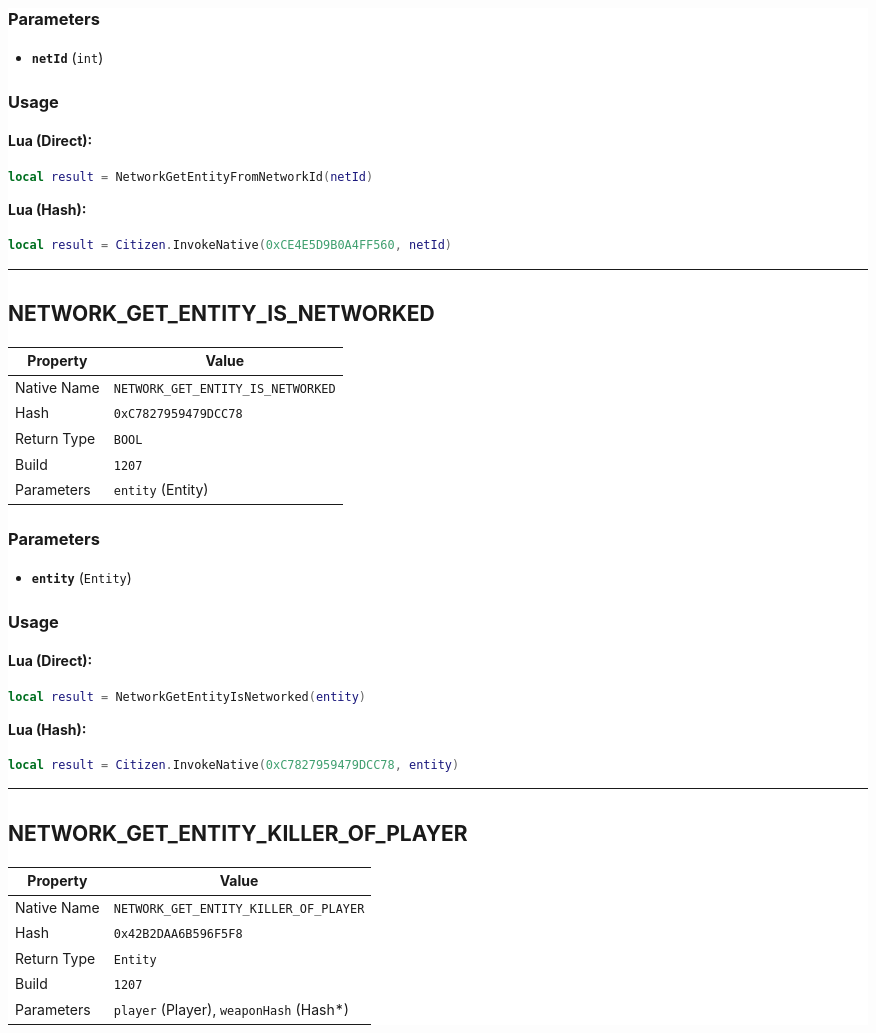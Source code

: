 ### Parameters

- **`netId`** (`int`)

### Usage

**Lua (Direct):**
```lua
local result = NetworkGetEntityFromNetworkId(netId)
```

**Lua (Hash):**
```lua
local result = Citizen.InvokeNative(0xCE4E5D9B0A4FF560, netId)
```


---

## NETWORK_GET_ENTITY_IS_NETWORKED

| Property | Value |
|----------|-------|
| Native Name | `NETWORK_GET_ENTITY_IS_NETWORKED` |
| Hash | `0xC7827959479DCC78` |
| Return Type | `BOOL` |
| Build | `1207` |
| Parameters | `entity` (Entity) |

### Parameters

- **`entity`** (`Entity`)

### Usage

**Lua (Direct):**
```lua
local result = NetworkGetEntityIsNetworked(entity)
```

**Lua (Hash):**
```lua
local result = Citizen.InvokeNative(0xC7827959479DCC78, entity)
```


---

## NETWORK_GET_ENTITY_KILLER_OF_PLAYER

| Property | Value |
|----------|-------|
| Native Name | `NETWORK_GET_ENTITY_KILLER_OF_PLAYER` |
| Hash | `0x42B2DAA6B596F5F8` |
| Return Type | `Entity` |
| Build | `1207` |
| Parameters | `player` (Player), `weaponHash` (Hash*) |
